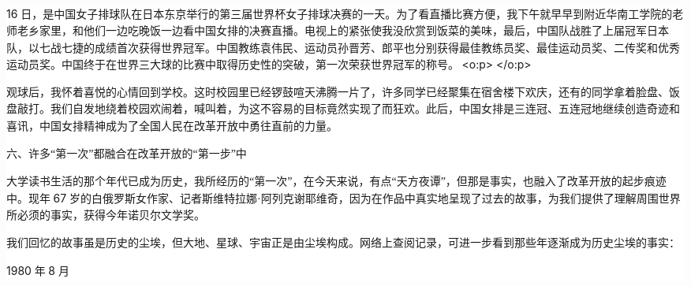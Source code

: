   16
  <span lang="ZH-CN" style="font-family:宋体;mso-ascii-font-family:Calibri;mso-ascii-theme-font:
minor-latin;mso-fareast-font-family:宋体;mso-fareast-theme-font:minor-fareast">
   日，是中国女子排球队在日本东京举行的第三届世界杯女子排球决赛的一天。为了看直播比赛方便，我下午就早早到附近华南工学院的老师老乡家里，和他们一边吃晚饭一边看中国女排的决赛直播。电视上的紧张使我没欣赏到饭菜的美味，最后，中国队战胜了上届冠军日本队，以七战七捷的成绩首次获得世界冠军。中国教练袁伟民、运动员孙晋芳、郎平也分别获得最佳教练员奖、最佳运动员奖、二传奖和优秀运动员奖。中国终于在世界三大球的比赛中取得历史性的突破，第一次荣获世界冠军的称号。
  </span>
  <o:p>
  </o:p>
 </p>
 <p class="MsoNormal">
  <span lang="ZH-CN" style="font-family:宋体;mso-ascii-font-family:
Calibri;mso-ascii-theme-font:minor-latin;mso-fareast-font-family:宋体;mso-fareast-theme-font:
minor-fareast">
   观球后，我怀着喜悦的心情回到学校。这时校园里已经锣鼓喧天沸腾一片了，许多同学已经聚集在宿舍楼下欢庆，还有的同学拿着脸盘、饭盘敲打。我们自发地绕着校园欢闹着，喊叫着，为这不容易的目标竟然实现了而狂欢。此后，中国女排是三连冠、五连冠地继续创造奇迹和喜讯，中国女排精神成为了全国人民在改革开放中勇往直前的力量。
  </span>
  <o:p>
  </o:p>
 </p>
 <p class="MsoNormal">
  <span lang="ZH-CN" style="font-family:宋体;mso-ascii-font-family:
Calibri;mso-ascii-theme-font:minor-latin;mso-fareast-font-family:宋体;mso-fareast-theme-font:
minor-fareast">
   六、许多“第一次”都融合在改革开放的“第一步”中
  </span>
  <o:p>
  </o:p>
 </p>
 <p class="MsoNormal">
  <span lang="ZH-CN" style="font-family:宋体;mso-ascii-font-family:
Calibri;mso-ascii-theme-font:minor-latin;mso-fareast-font-family:宋体;mso-fareast-theme-font:
minor-fareast">
   大学读书生活的那个年代已成为历史，我所经历的“第一次”，在今天来说，有点“天方夜谭”，但那是事实，也融入了改革开放的起步痕迹中。现年
  </span>
  67
  <span lang="ZH-CN" style="font-family:宋体;mso-ascii-font-family:Calibri;mso-ascii-theme-font:
minor-latin;mso-fareast-font-family:宋体;mso-fareast-theme-font:minor-fareast">
   岁的白俄罗斯女作家、记者斯维特拉娜·阿列克谢耶维奇，因为在作品中真实地呈现了过去的故事，为我们提供了理解周围世界所必须的事实，获得今年诺贝尔文学奖。
  </span>
  <o:p>
  </o:p>
 </p>
 <p class="MsoNormal">
  <span lang="ZH-CN" style="font-family:宋体;mso-ascii-font-family:
Calibri;mso-ascii-theme-font:minor-latin;mso-fareast-font-family:宋体;mso-fareast-theme-font:
minor-fareast">
   我们回忆的故事虽是历史的尘埃，但大地、星球、宇宙正是由尘埃构成。网络上查阅记录，可进一步看到那些年逐渐成为历史尘埃的事实：
  </span>
  <o:p>
  </o:p>
 </p>
 <p class="MsoNormal">
  1980
  <span lang="ZH-CN" style="font-family:宋体;mso-ascii-font-family:
Calibri;mso-ascii-theme-font:minor-latin;mso-fareast-font-family:宋体;mso-fareast-theme-font:
minor-fareast">
   年
  </span>
  8
  <span lang="ZH-CN" style="font-family:宋体;mso-ascii-font-family:
Calibri;mso-ascii-theme-font:minor-latin;mso-fareast-font-family:宋体;mso-fareast-theme-font:
minor-fareast">
   月